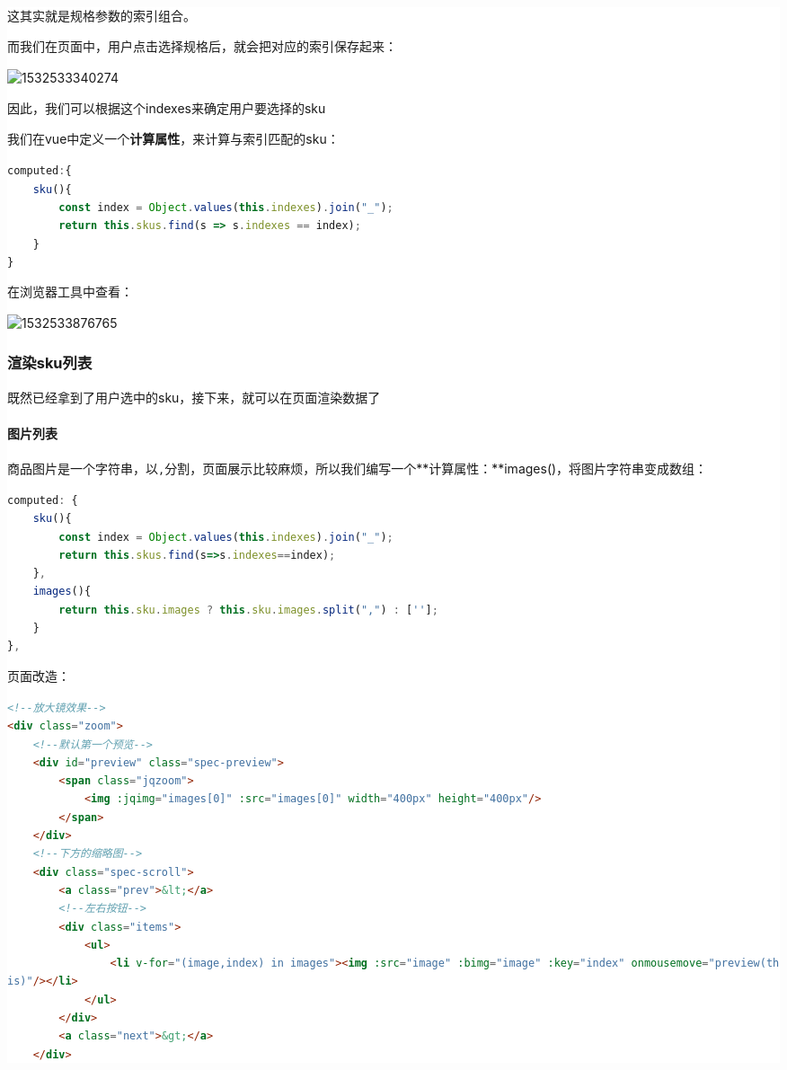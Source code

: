 这其实就是规格参数的索引组合。

而我们在页面中，用户点击选择规格后，就会把对应的索引保存起来：

![1532533340274](https://cdn.tencentfs.clboy.cn/images/2021/20210911203304514.png)

因此，我们可以根据这个indexes来确定用户要选择的sku

我们在vue中定义一个**计算属性**，来计算与索引匹配的sku：

```js
computed:{
    sku(){
        const index = Object.values(this.indexes).join("_");
        return this.skus.find(s => s.indexes == index);
    }
}
```

在浏览器工具中查看：

![1532533876765](https://cdn.tencentfs.clboy.cn/images/2021/20210911203304568.png)



### 渲染sku列表

既然已经拿到了用户选中的sku，接下来，就可以在页面渲染数据了

#### 图片列表

商品图片是一个字符串，以`,`分割，页面展示比较麻烦，所以我们编写一个**计算属性：**images()，将图片字符串变成数组：

```js
computed: {
    sku(){
        const index = Object.values(this.indexes).join("_");
        return this.skus.find(s=>s.indexes==index);
    },
    images(){
        return this.sku.images ? this.sku.images.split(",") : [''];
    }
},
```



页面改造：

```html
<!--放大镜效果-->
<div class="zoom">
    <!--默认第一个预览-->
    <div id="preview" class="spec-preview">
        <span class="jqzoom">
            <img :jqimg="images[0]" :src="images[0]" width="400px" height="400px"/>
        </span>
    </div>
    <!--下方的缩略图-->
    <div class="spec-scroll">
        <a class="prev">&lt;</a>
        <!--左右按钮-->
        <div class="items">
            <ul>
                <li v-for="(image,index) in images"><img :src="image" :bimg="image" :key="index" onmousemove="preview(this)"/></li>
            </ul>
        </div>
        <a class="next">&gt;</a>
    </div>
```